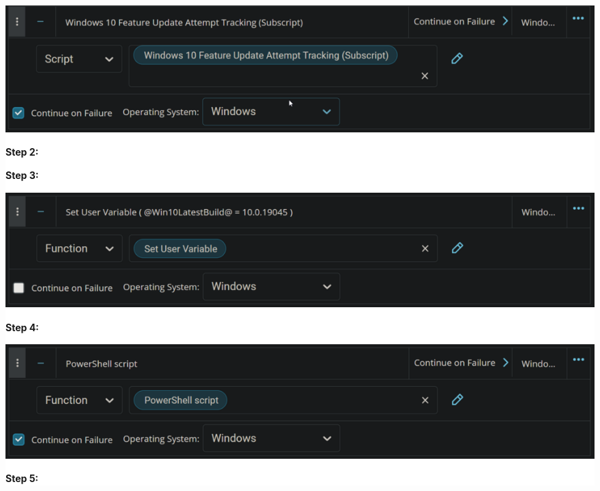 ![Image](../../../static/img/Feature-Update-Install-With-Tracking/image_106.png)

**Step 2:**

**Step 3:**

![Image](../../../static/img/Feature-Update-Install-With-Tracking/image_107.png)

**Step 4:**

![Image](../../../static/img/Feature-Update-Install-With-Tracking/image_108.png)

**Step 5:**
